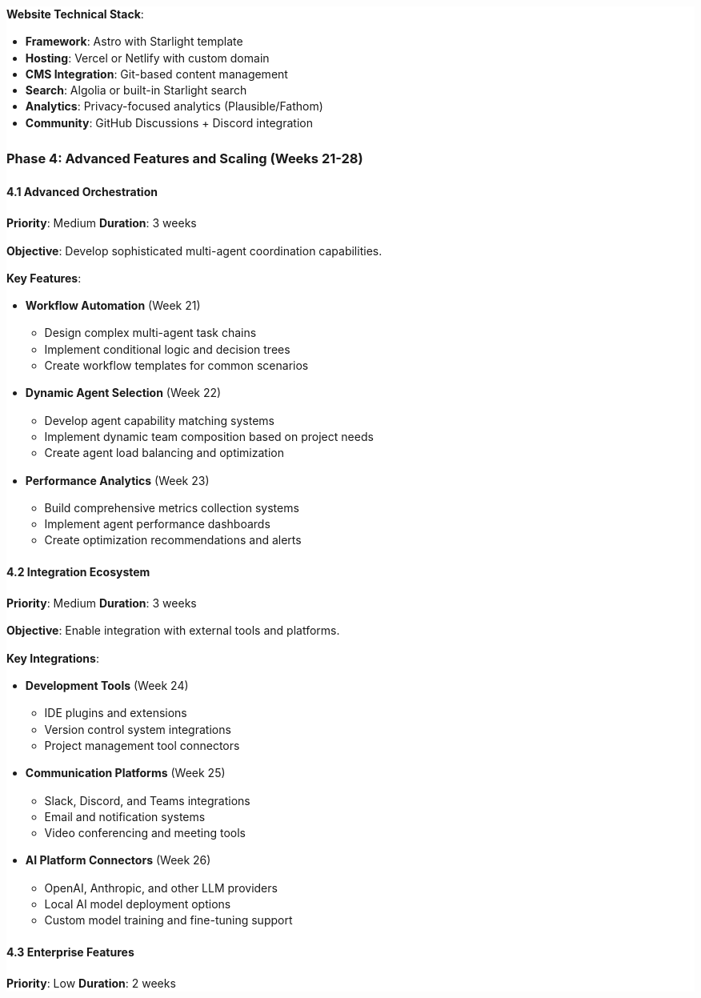 **Website Technical Stack**:
- **Framework**: Astro with Starlight template
- **Hosting**: Vercel or Netlify with custom domain
- **CMS Integration**: Git-based content management
- **Search**: Algolia or built-in Starlight search
- **Analytics**: Privacy-focused analytics (Plausible/Fathom)
- **Community**: GitHub Discussions + Discord integration

### Phase 4: Advanced Features and Scaling (Weeks 21-28)

#### 4.1 Advanced Orchestration
**Priority**: Medium
**Duration**: 3 weeks

**Objective**: Develop sophisticated multi-agent coordination capabilities.

**Key Features**:
- **Workflow Automation** (Week 21)
  - Design complex multi-agent task chains
  - Implement conditional logic and decision trees
  - Create workflow templates for common scenarios

- **Dynamic Agent Selection** (Week 22)
  - Develop agent capability matching systems
  - Implement dynamic team composition based on project needs
  - Create agent load balancing and optimization

- **Performance Analytics** (Week 23)
  - Build comprehensive metrics collection systems
  - Implement agent performance dashboards
  - Create optimization recommendations and alerts

#### 4.2 Integration Ecosystem
**Priority**: Medium
**Duration**: 3 weeks

**Objective**: Enable integration with external tools and platforms.

**Key Integrations**:
- **Development Tools** (Week 24)
  - IDE plugins and extensions
  - Version control system integrations
  - Project management tool connectors

- **Communication Platforms** (Week 25)
  - Slack, Discord, and Teams integrations
  - Email and notification systems
  - Video conferencing and meeting tools

- **AI Platform Connectors** (Week 26)
  - OpenAI, Anthropic, and other LLM providers
  - Local AI model deployment options
  - Custom model training and fine-tuning support

#### 4.3 Enterprise Features
**Priority**: Low
**Duration**: 2 weeks
